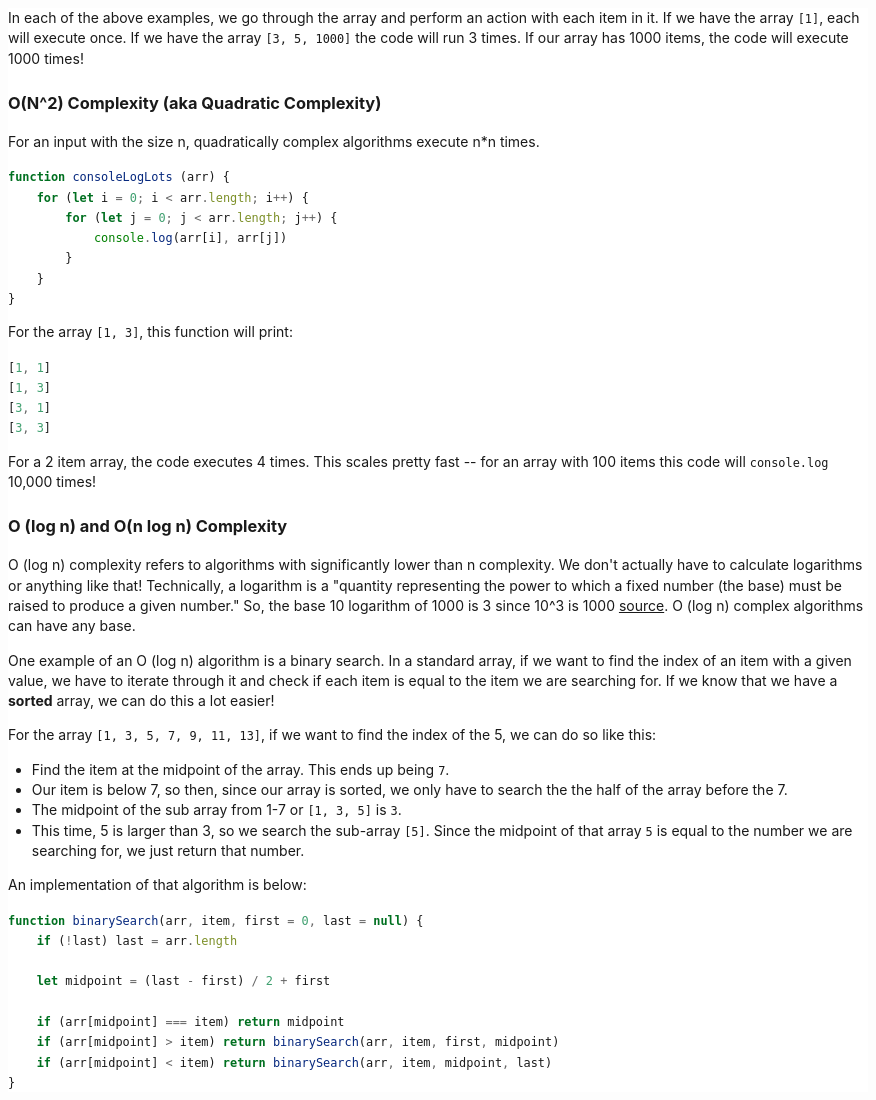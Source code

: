 In each of the above examples, we go through the array and perform an action with each item in it. If we have the array `[1]`, each will execute once. If we have the array `[3, 5, 1000]` the code will run 3 times. If our array has 1000 items, the code will execute 1000 times!

### O(N^2) Complexity (aka Quadratic Complexity)

For an input with the size n, quadratically complex algorithms execute n*n times. 

```javascript
function consoleLogLots (arr) {
	for (let i = 0; i < arr.length; i++) {
		for (let j = 0; j < arr.length; j++) {
			console.log(arr[i], arr[j])
		}
	}
}
```
For the array `[1, 3]`, this function will print:
```js
[1, 1]
[1, 3]
[3, 1]
[3, 3]
```
For a 2 item array, the code executes 4 times. This scales pretty fast -- for an array with 100 items this code will `console.log` 10,000 times!

### O (log n) and O(n log n) Complexity

O (log n) complexity refers to algorithms with significantly lower than n complexity. We don't actually have to calculate logarithms or anything like that! Technically, a logarithm is a "quantity representing the power to which a fixed number (the base) must be raised to produce a given number." So, the base 10 logarithm of 1000 is 3 since 10^3 is 1000 [source](https://en.wikipedia.org/wiki/Logarithm). O (log n) complex algorithms can have any base.

One example of an O (log n) algorithm is a binary search. In a standard array, if we want to find the index of an item with a given value, we have to iterate through it and check if each item is equal to the item we are searching for. If we know that we have a **sorted** array, we can do this a lot easier! 

For the array `[1, 3, 5, 7, 9, 11, 13]`, if we want to find the index of the 5, we can do so like this:
* Find the item at the midpoint of the array. This ends up being `7`.
* Our item is below 7, so then, since our array is sorted, we only have to search the the half of the array before the 7.
* The midpoint of the sub array from 1-7 or `[1, 3, 5]` is `3`.
* This time, 5 is larger than 3, so we search the sub-array `[5]`. Since the midpoint of that array `5` is equal to the number we are searching for, we just return that number.

An implementation of that algorithm is below:
```javascript
function binarySearch(arr, item, first = 0, last = null) {
	if (!last) last = arr.length

	let midpoint = (last - first) / 2 + first

	if (arr[midpoint] === item) return midpoint
	if (arr[midpoint] > item) return binarySearch(arr, item, first, midpoint)
	if (arr[midpoint] < item) return binarySearch(arr, item, midpoint, last)
}
```
